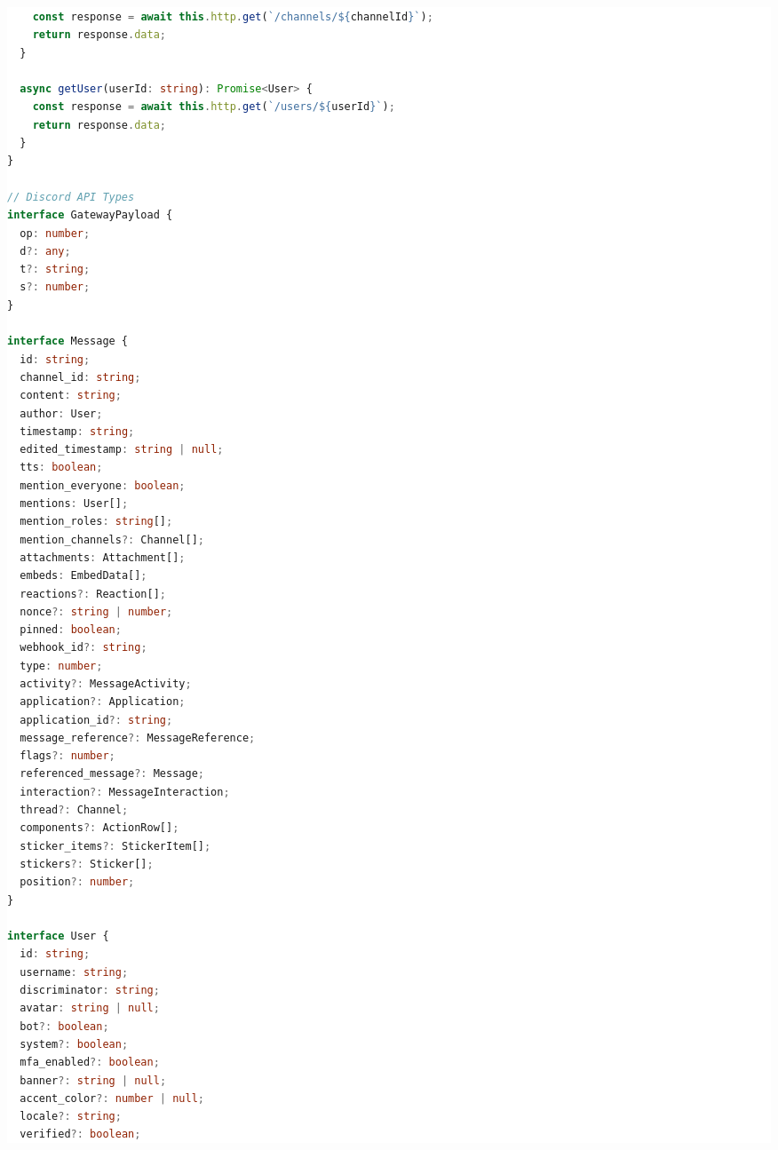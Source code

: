 ```typescript
    const response = await this.http.get(`/channels/${channelId}`);
    return response.data;
  }
  
  async getUser(userId: string): Promise<User> {
    const response = await this.http.get(`/users/${userId}`);
    return response.data;
  }
}

// Discord API Types
interface GatewayPayload {
  op: number;
  d?: any;
  t?: string;
  s?: number;
}

interface Message {
  id: string;
  channel_id: string;
  content: string;
  author: User;
  timestamp: string;
  edited_timestamp: string | null;
  tts: boolean;
  mention_everyone: boolean;
  mentions: User[];
  mention_roles: string[];
  mention_channels?: Channel[];
  attachments: Attachment[];
  embeds: EmbedData[];
  reactions?: Reaction[];
  nonce?: string | number;
  pinned: boolean;
  webhook_id?: string;
  type: number;
  activity?: MessageActivity;
  application?: Application;
  application_id?: string;
  message_reference?: MessageReference;
  flags?: number;
  referenced_message?: Message;
  interaction?: MessageInteraction;
  thread?: Channel;
  components?: ActionRow[];
  sticker_items?: StickerItem[];
  stickers?: Sticker[];
  position?: number;
}

interface User {
  id: string;
  username: string;
  discriminator: string;
  avatar: string | null;
  bot?: boolean;
  system?: boolean;
  mfa_enabled?: boolean;
  banner?: string | null;
  accent_color?: number | null;
  locale?: string;
  verified?: boolean;
```
